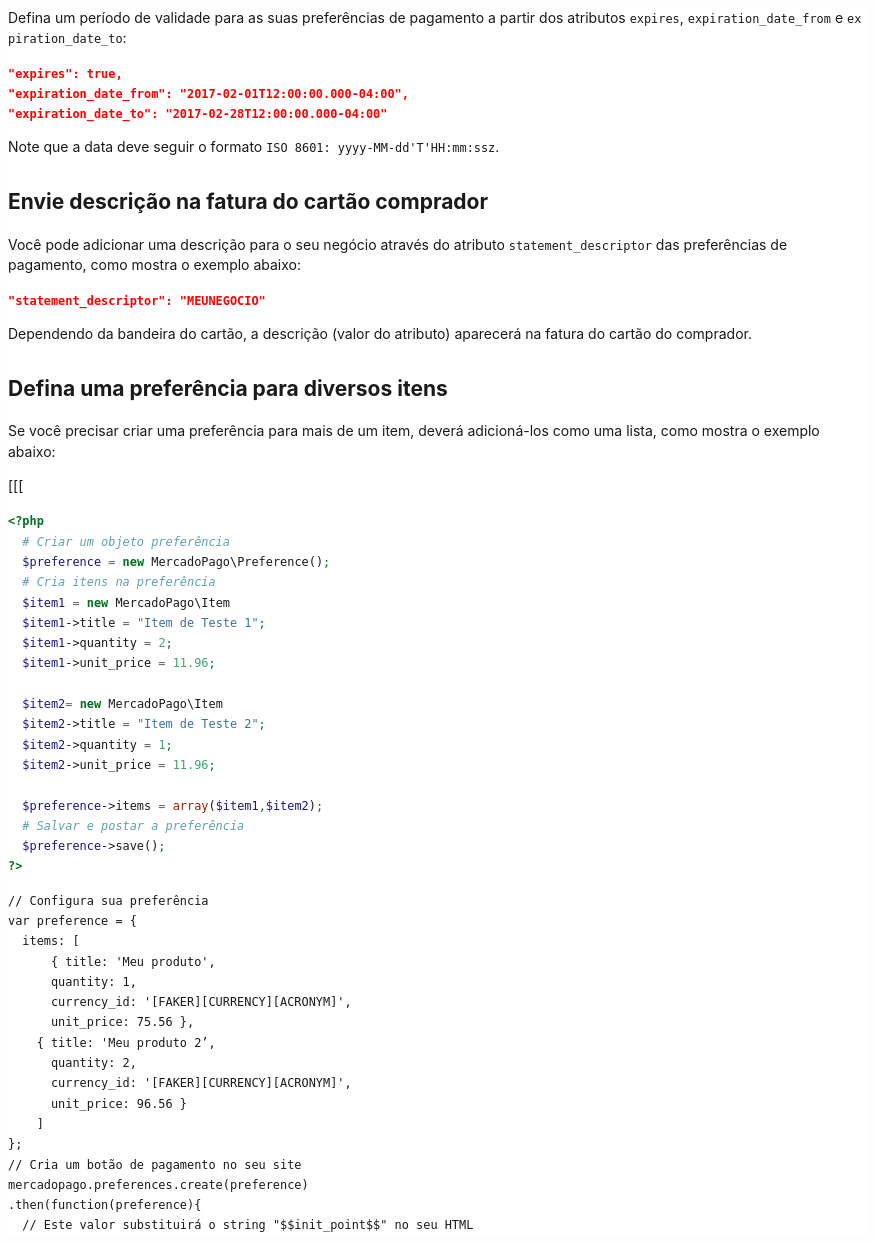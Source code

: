 Defina um período de validade para as suas preferências de pagamento a partir dos atributos `expires`, `expiration_date_from` e `expiration_date_to`:

```json
"expires": true,
"expiration_date_from": "2017-02-01T12:00:00.000-04:00",
"expiration_date_to": "2017-02-28T12:00:00.000-04:00"
```

Note que a data deve seguir o formato `ISO 8601: yyyy-MM-dd'T'HH:mm:ssz`.

## Envie descrição na fatura do cartão comprador

Você pode adicionar uma descrição para o seu negócio através do atributo `statement_descriptor` das preferências de pagamento, como mostra o exemplo abaixo: 

```json
"statement_descriptor": "MEUNEGOCIO"
```

Dependendo da bandeira do cartão, a descrição (valor do atributo) aparecerá na fatura do cartão do comprador. 

## Defina uma preferência para diversos itens

Se você precisar criar uma preferência para mais de um item, deverá adicioná-los como uma lista, como mostra o exemplo abaixo:

[[[
```php
<?php
  # Criar um objeto preferência
  $preference = new MercadoPago\Preference();
  # Cria itens na preferência
  $item1 = new MercadoPago\Item
  $item1->title = "Item de Teste 1";
  $item1->quantity = 2;
  $item1->unit_price = 11.96;

  $item2= new MercadoPago\Item
  $item2->title = "Item de Teste 2";
  $item2->quantity = 1;
  $item2->unit_price = 11.96;

  $preference->items = array($item1,$item2);
  # Salvar e postar a preferência
  $preference->save();
?>
```
```node
// Configura sua preferência
var preference = {
  items: [
      { title: 'Meu produto',
      quantity: 1,
      currency_id: '[FAKER][CURRENCY][ACRONYM]',
      unit_price: 75.56 },
	{ title: 'Meu produto 2’,
      quantity: 2,
      currency_id: '[FAKER][CURRENCY][ACRONYM]',
      unit_price: 96.56 }
    ]
};
// Cria um botão de pagamento no seu site
mercadopago.preferences.create(preference)
.then(function(preference){
  // Este valor substituirá o string "$$init_point$$" no seu HTML
```